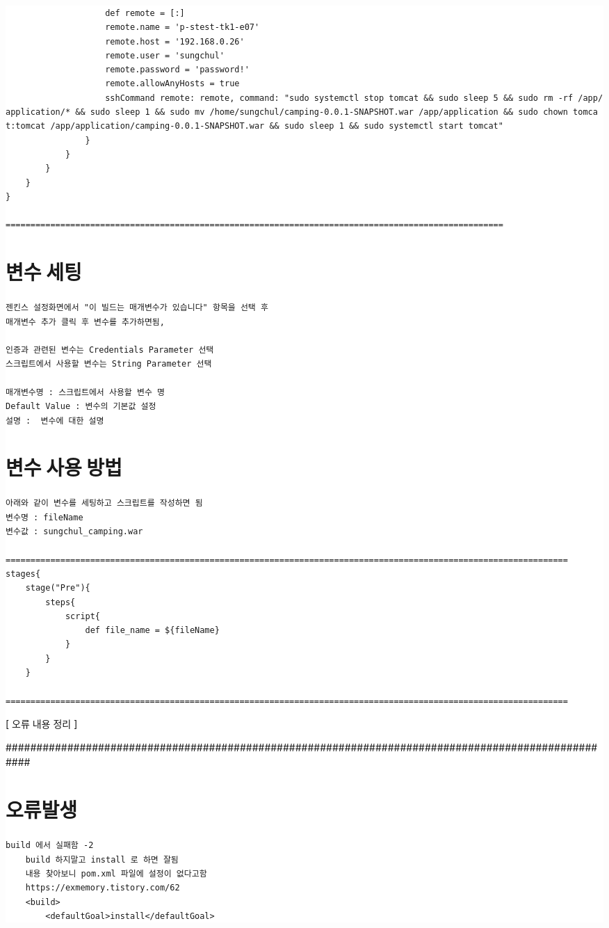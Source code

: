 						def remote = [:]  
						remote.name = 'p-stest-tk1-e07'  
						remote.host = '192.168.0.26'  
						remote.user = 'sungchul'  
						remote.password = 'password!'  
						remote.allowAnyHosts = true  
						sshCommand remote: remote, command: "sudo systemctl stop tomcat && sudo sleep 5 && sudo rm -rf /app/application/* && sudo sleep 1 && sudo mv /home/sungchul/camping-0.0.1-SNAPSHOT.war /app/application && sudo chown tomcat:tomcat /app/application/camping-0.0.1-SNAPSHOT.war && sudo sleep 1 && sudo systemctl start tomcat"  
					}   
				}		  
			}  
		}  
	}  
  
	====================================================================================================  
  
  
# 변수 세팅  
	젠킨스 설정화면에서 "이 빌드는 매개변수가 있습니다" 항목을 선택 후  
	매개변수 추가 클릭 후 변수를 추가하면됨,  
	  
	인증과 관련된 변수는 Credentials Parameter 선택  
	스크립트에서 사용할 변수는 String Parameter 선택  
  
	매개변수명 : 스크립트에서 사용할 변수 명  
	Default Value : 변수의 기본값 설정  
	설명 :  변수에 대한 설명  
  
# 변수 사용 방법  
  
	아래와 같이 변수를 세팅하고 스크립트를 작성하면 됨  
	변수명 : fileName  
	변수값 : sungchul_camping.war  
  
	=================================================================================================================  
	stages{  
		stage("Pre"){  
			steps{  
				script{  
					def file_name = ${fileName}  
				}  
			}  
		}  
  
	=================================================================================================================  
  
  
[ 오류 내용 정리 ]  
  
  
####################################################################################################  
# 오류발생  
	  
	build 에서 실패함 -2   
		build 하지말고 install 로 하면 잘됨  
		내용 찾아보니 pom.xml 파일에 설정이 없다고함  
		https://exmemory.tistory.com/62  
		<build>  
			<defaultGoal>install</defaultGoal>  
